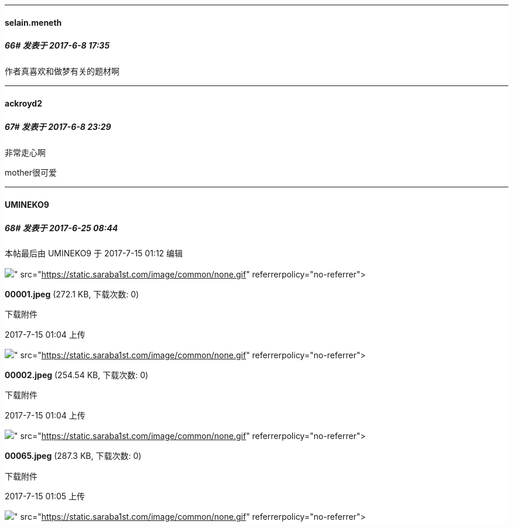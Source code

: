 -----

####  selain.meneth  
##### 66#       发表于 2017-6-8 17:35


作者真喜欢和做梦有关的题材啊


-----

####  ackroyd2  
##### 67#       发表于 2017-6-8 23:29


非常走心啊

mother很可爱


-----

####  UMINEKO9  
##### 68#       发表于 2017-6-25 08:44


 本帖最后由 UMINEKO9 于 2017-7-15 01:12 编辑 


<img src="https://img.saraba1st.com/forum/201707/15/010457mfu88dxqvdddd0xq.jpeg" referrerpolicy="no-referrer">" src="https://static.saraba1st.com/image/common/none.gif" referrerpolicy="no-referrer">


<strong>00001.jpeg</strong> (272.1 KB, 下载次数: 0)

下载附件

2017-7-15 01:04 上传


<img src="https://img.saraba1st.com/forum/201707/15/010458d4qt334y3bitz4dt.jpeg" referrerpolicy="no-referrer">" src="https://static.saraba1st.com/image/common/none.gif" referrerpolicy="no-referrer">


<strong>00002.jpeg</strong> (254.54 KB, 下载次数: 0)

下载附件

2017-7-15 01:04 上传


<img src="https://img.saraba1st.com/forum/201707/15/010501j1cs1znz16tr5k8k.jpeg" referrerpolicy="no-referrer">" src="https://static.saraba1st.com/image/common/none.gif" referrerpolicy="no-referrer">


<strong>00065.jpeg</strong> (287.3 KB, 下载次数: 0)

下载附件

2017-7-15 01:05 上传


<img src="https://img.saraba1st.com/forum/201707/15/010504i2sgil2o2pjvbtbd.jpeg" referrerpolicy="no-referrer">" src="https://static.saraba1st.com/image/common/none.gif" referrerpolicy="no-referrer">

